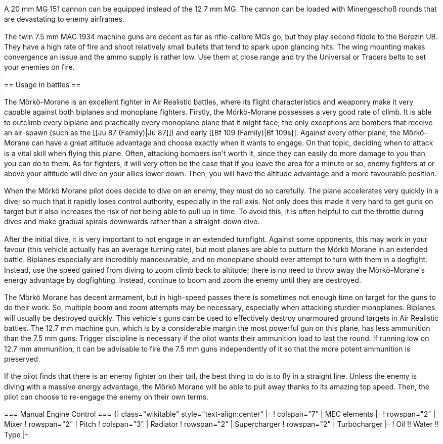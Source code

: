 A 20 mm MG 151 cannon can be equipped instead of the 12.7 mm MG. The cannon can be loaded with Minengeschoß rounds that are devastating to enemy airframes.

The twin 7.5 mm MAC 1934 machine guns are decent as far as rifle-calibre MGs go, but they play second fiddle to the Berezin UB. They have a high rate of fire and shoot relatively small bullets that tend to spark upon glancing hits. The wing mounting makes convergence an issue and the ammo supply is rather low. Use them at close range and try the Universal or Tracers belts to set your enemies on fire.

== Usage in battles ==

The Mörkö-Morane is an excellent fighter in Air Realistic battles, where its flight characteristics and weaponry make it very capable against both biplanes and monoplane fighters. Firstly, the Mörkö-Morane possesses a very good rate of climb. It is able to outclimb every biplane and practically every monoplane plane that it might face; the only exceptions are bombers that receive an air-spawn (such as the [[Ju 87 (Family)|Ju 87]]) and early [[Bf 109 (Family)|Bf 109s]]. Against every other plane, the Mörkö-Morane can have a great altitude advantage and choose exactly when it wants to engage. On that topic, deciding when to attack is a vital skill when flying this plane. Often, attacking bombers isn't worth it, since they can easily do more damage to you than you can do to them. As for fighters, it will very often be the case that if you leave the area for a minute or so, enemy fighters at or above your altitude will dive on your allies lower down. Then, you will have the altitude advantage and a more favourable position.

When the Mörkö Morane pilot does decide to dive on an enemy, they must do so carefully. The plane accelerates very quickly in a dive; so much that it rapidly loses control authority, especially in the roll axis. Not only does this made it very hard to get guns on target but it also increases the risk of not being able to pull up in time. To avoid this, it is often helpful to cut the throttle during dives and make gradual spirals downwards rather than a straight-down dive.

After the initial dive, it is very important to not engage in an extended turnfight. Against some opponents, this may work in your favour (this vehicle actually has an average turning rate), but most planes are able to outturn the Mörkö Morane in an extended battle. Biplanes especially are incredibly manoeuvrable, and no monoplane should ever attempt to turn with them in a dogfight. Instead, use the speed gained from diving to zoom climb back to altitude; there is no need to throw away the Mörkö-Morane's energy advantage by dogfighting. Instead, continue to boom and zoom the enemy until they are destroyed.

The Mörkö Morane has decent armament, but in high-speed passes there is sometimes not enough time on target for the guns to do their work. So, multiple boom and zoom attempts may be necessary, especially when attacking sturdier monoplanes. Biplanes will usually be destroyed quickly. This vehicle's guns can be used to effectively destroy unarmoured ground targets in Air Realistic battles. The 12.7 mm machine gun, which is by a considerable margin the most powerful gun on this plane, has less ammunition than the 7.5 mm guns. Trigger discipline is necessary if the pilot wants their ammunition load to last the round. If running low on 12.7 mm ammunition, it can be advisable to fire the 7.5 mm guns independently of it so that the more potent ammunition is preserved.

If the pilot finds that there is an enemy fighter on their tail, the best thing to do is to fly in a straight line. Unless the enemy is diving with a massive energy advantage, the Mörkö Morane will be able to pull away thanks to its amazing top speed. Then, the pilot can choose to re-engage the enemy on their own terms.

=== Manual Engine Control ===
{| class="wikitable" style="text-align:center"
|-
! colspan="7" | MEC elements
|-
! rowspan="2" | Mixer
! rowspan="2" | Pitch
! colspan="3" | Radiator
! rowspan="2" | Supercharger
! rowspan="2" | Turbocharger
|-
! Oil !! Water !! Type
|-